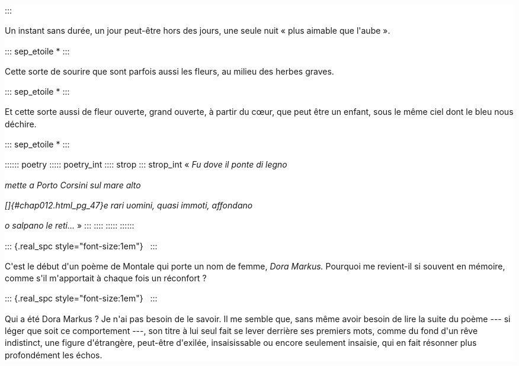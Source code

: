 :::

Un instant sans durée, un jour peut-être hors des jours,
une seule nuit « plus aimable que l'aube ».

::: sep_etoile
\*
:::

Cette sorte de sourire que sont parfois aussi les fleurs, au
milieu des herbes graves.

::: sep_etoile
\*
:::

Et cette sorte aussi de fleur ouverte, grand ouverte, à
partir du cœur, que peut être un enfant, sous le même ciel
dont le bleu nous déchire.

::: sep_etoile
\*
:::

:::::: poetry
::::: poetry_int
:::: strop
::: strop_int
« *Fu dove il ponte di legno*

*mette a Porto Corsini sul mare alto*

*[]{#chap012.html_pg_47}e rari uomini, quasi immoti, affondano*

*o salpano le reti...* »
:::
::::
:::::
::::::

::: {.real_spc style="font-size:1em"}
 
:::

C'est le début d'un poème de Montale qui porte un nom de
femme, *Dora Markus.* Pourquoi me revient-il si souvent en
mémoire, comme s'il m'apportait à chaque fois un réconfort ?

::: {.real_spc style="font-size:1em"}
 
:::

Qui a été Dora Markus ? Je n'ai pas besoin de le savoir. Il
me semble que, sans même avoir besoin de lire la suite du
poème --- si léger que soit ce comportement ---, son titre à
lui seul fait se lever derrière ses premiers mots, comme du
fond d'un rêve indistinct, une figure d'étrangère, peut-être
d'exilée, insaisissable ou encore seulement insaisie, qui en
fait résonner plus profondément les échos.
